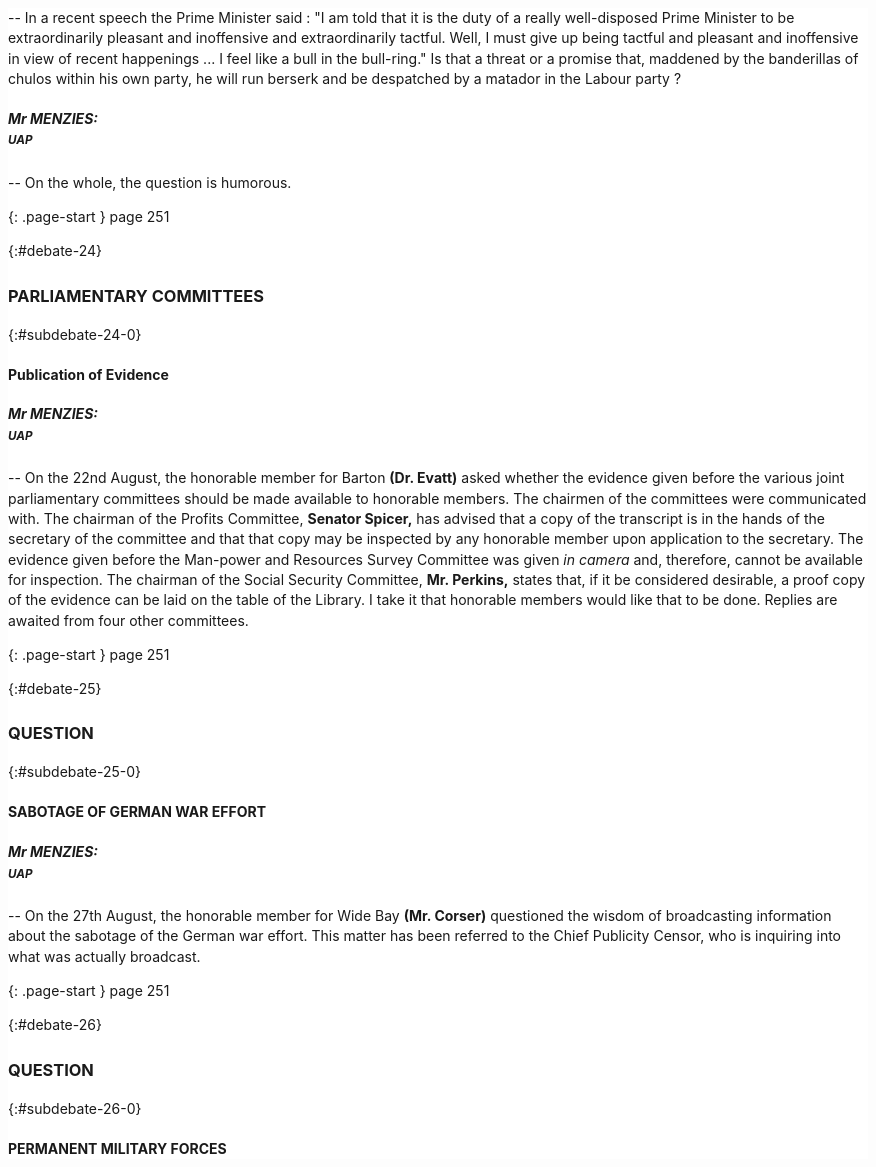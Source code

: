 -- In a recent speech the Prime Minister said : "I am told that it is the duty of a really well-disposed Prime Minister to be extraordinarily pleasant and inoffensive and extraordinarily tactful. Well, I must give up being tactful and pleasant and inoffensive in view of recent happenings ... I feel like a bull in the bull-ring." Is that a threat or a promise that, maddened by the banderillas of chulos within his own party, he will run berserk and be despatched by a matador in the Labour party ? 

##### Mr MENZIES:<br><small class="text-muted">UAP</small>

-- On the whole, the question is humorous. 

{: .page-start }
page 251

{:#debate-24}
### PARLIAMENTARY COMMITTEES

{:#subdebate-24-0}
#### Publication of Evidence

##### Mr MENZIES:<br><small class="text-muted">UAP</small>

-- On the 22nd August, the honorable member for Barton  **(Dr. Evatt)**  asked whether the evidence given before the various joint parliamentary committees should be made available to honorable members. The chairmen of the committees were communicated with. The  chairman  of the Profits Committee,  **Senator Spicer,**  has advised that a copy of the transcript is in the hands of the secretary of the committee and that that copy may be inspected by any honorable member upon application to the secretary. The evidence given before the Man-power and Resources Survey Committee was given  *in camera*  and, therefore, cannot be available for inspection. The  chairman  of the Social Security Committee,  **Mr. Perkins,**  states that, if it be considered desirable, a proof copy of the evidence can be laid on the table of the Library. I take it that honorable members would like that to be done. Replies are awaited from four other committees. 

{: .page-start }
page 251

{:#debate-25}
### QUESTION

{:#subdebate-25-0}
#### SABOTAGE OF GERMAN WAR EFFORT

##### Mr MENZIES:<br><small class="text-muted">UAP</small>

-- On the 27th August, the honorable member for Wide Bay  **(Mr. Corser)**  questioned the wisdom of broadcasting information about the sabotage of the German war effort. This matter has been referred to the Chief Publicity Censor, who is inquiring into what was actually broadcast. 

{: .page-start }
page 251

{:#debate-26}
### QUESTION

{:#subdebate-26-0}
#### PERMANENT MILITARY FORCES
